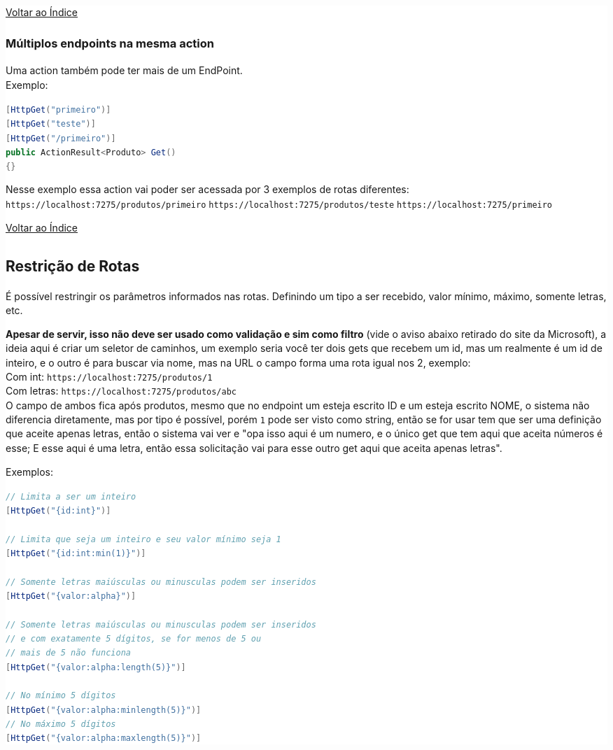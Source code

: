[Voltar ao Índice](#índice)

### Múltiplos endpoints na mesma action

Uma action também pode ter mais de um EndPoint.  
Exemplo:  
```c#
[HttpGet("primeiro")]
[HttpGet("teste")]
[HttpGet("/primeiro")]
public ActionResult<Produto> Get()
{}
```
Nesse exemplo essa action vai poder ser acessada por 3 exemplos de rotas diferentes:  
`https://localhost:7275/produtos/primeiro`
`https://localhost:7275/produtos/teste`
`https://localhost:7275/primeiro`

[Voltar ao Índice](#índice)

## Restrição de Rotas

É possível restringir os parâmetros informados nas rotas. Definindo um tipo a ser recebido, valor mínimo, máximo, somente letras, etc.  

**Apesar de servir, isso não deve ser usado como validação e sim como filtro** (vide o aviso abaixo retirado do site da Microsoft), a ideia aqui é criar um seletor de caminhos, um exemplo seria você ter dois gets que recebem um id, mas um realmente é um id de inteiro, e o outro é para buscar via nome, mas na URL o campo forma uma rota igual nos 2, exemplo:  
Com int: `https://localhost:7275/produtos/1`  
Com letras: `https://localhost:7275/produtos/abc`   
O campo de ambos fica após produtos, mesmo que no endpoint um esteja escrito ID e um esteja escrito NOME, o sistema não diferencia diretamente, mas por tipo é possível, porém `1` pode ser visto como string, então se for usar tem que ser uma definição que aceite apenas letras, então o sistema vai ver e "opa isso aqui é um numero, e o único get que tem aqui que aceita números é esse; E esse aqui é uma letra, então essa solicitação vai para esse outro get aqui que aceita apenas letras".


Exemplos:  
```c#
// Limita a ser um inteiro
[HttpGet("{id:int}")]

// Limita que seja um inteiro e seu valor mínimo seja 1
[HttpGet("{id:int:min(1)}")]

// Somente letras maiúsculas ou minusculas podem ser inseridos
[HttpGet("{valor:alpha}")]

// Somente letras maiúsculas ou minusculas podem ser inseridos
// e com exatamente 5 dígitos, se for menos de 5 ou
// mais de 5 não funciona
[HttpGet("{valor:alpha:length(5)}")]

// No mínimo 5 dígitos
[HttpGet("{valor:alpha:minlength(5)}")]
// No máximo 5 dígitos
[HttpGet("{valor:alpha:maxlength(5)}")]
```
